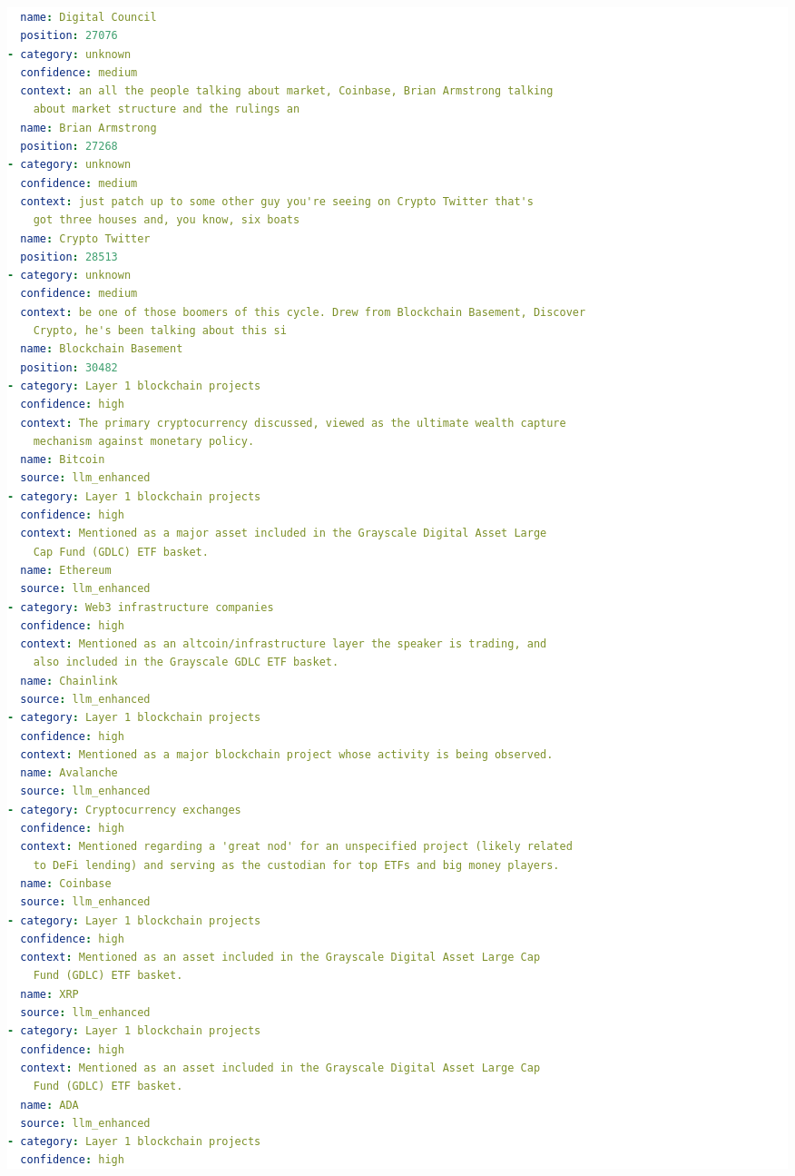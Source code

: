 ```yaml
  name: Digital Council
  position: 27076
- category: unknown
  confidence: medium
  context: an all the people talking about market, Coinbase, Brian Armstrong talking
    about market structure and the rulings an
  name: Brian Armstrong
  position: 27268
- category: unknown
  confidence: medium
  context: just patch up to some other guy you're seeing on Crypto Twitter that's
    got three houses and, you know, six boats
  name: Crypto Twitter
  position: 28513
- category: unknown
  confidence: medium
  context: be one of those boomers of this cycle. Drew from Blockchain Basement, Discover
    Crypto, he's been talking about this si
  name: Blockchain Basement
  position: 30482
- category: Layer 1 blockchain projects
  confidence: high
  context: The primary cryptocurrency discussed, viewed as the ultimate wealth capture
    mechanism against monetary policy.
  name: Bitcoin
  source: llm_enhanced
- category: Layer 1 blockchain projects
  confidence: high
  context: Mentioned as a major asset included in the Grayscale Digital Asset Large
    Cap Fund (GDLC) ETF basket.
  name: Ethereum
  source: llm_enhanced
- category: Web3 infrastructure companies
  confidence: high
  context: Mentioned as an altcoin/infrastructure layer the speaker is trading, and
    also included in the Grayscale GDLC ETF basket.
  name: Chainlink
  source: llm_enhanced
- category: Layer 1 blockchain projects
  confidence: high
  context: Mentioned as a major blockchain project whose activity is being observed.
  name: Avalanche
  source: llm_enhanced
- category: Cryptocurrency exchanges
  confidence: high
  context: Mentioned regarding a 'great nod' for an unspecified project (likely related
    to DeFi lending) and serving as the custodian for top ETFs and big money players.
  name: Coinbase
  source: llm_enhanced
- category: Layer 1 blockchain projects
  confidence: high
  context: Mentioned as an asset included in the Grayscale Digital Asset Large Cap
    Fund (GDLC) ETF basket.
  name: XRP
  source: llm_enhanced
- category: Layer 1 blockchain projects
  confidence: high
  context: Mentioned as an asset included in the Grayscale Digital Asset Large Cap
    Fund (GDLC) ETF basket.
  name: ADA
  source: llm_enhanced
- category: Layer 1 blockchain projects
  confidence: high
```
